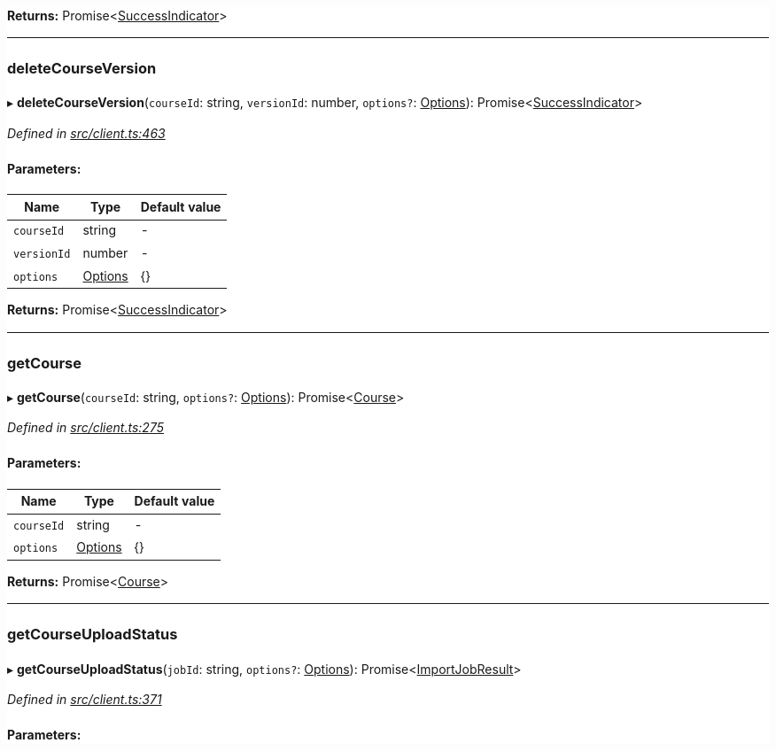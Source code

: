 **Returns:** Promise\<[SuccessIndicator](../interfaces/_types_.successindicator.md)>

---

### deleteCourseVersion

▸ **deleteCourseVersion**(`courseId`: string, `versionId`: number, `options?`: [Options](../interfaces/_types_.options.md)): Promise\<[SuccessIndicator](../interfaces/_types_.successindicator.md)>

_Defined in [src/client.ts:463](https://github.com/distributhor/scormcloud-client/blob/6454752/src/client.ts#L463)_

#### Parameters:

| Name        | Type                                        | Default value |
| ----------- | ------------------------------------------- | ------------- |
| `courseId`  | string                                      | -             |
| `versionId` | number                                      | -             |
| `options`   | [Options](../interfaces/_types_.options.md) | {}            |

**Returns:** Promise\<[SuccessIndicator](../interfaces/_types_.successindicator.md)>

---

### getCourse

▸ **getCourse**(`courseId`: string, `options?`: [Options](../interfaces/_types_.options.md)): Promise\<[Course](../interfaces/_types_.course.md)>

_Defined in [src/client.ts:275](https://github.com/distributhor/scormcloud-client/blob/6454752/src/client.ts#L275)_

#### Parameters:

| Name       | Type                                        | Default value |
| ---------- | ------------------------------------------- | ------------- |
| `courseId` | string                                      | -             |
| `options`  | [Options](../interfaces/_types_.options.md) | {}            |

**Returns:** Promise\<[Course](../interfaces/_types_.course.md)>

---

### getCourseUploadStatus

▸ **getCourseUploadStatus**(`jobId`: string, `options?`: [Options](../interfaces/_types_.options.md)): Promise\<[ImportJobResult](../interfaces/_types_.importjobresult.md)>

_Defined in [src/client.ts:371](https://github.com/distributhor/scormcloud-client/blob/6454752/src/client.ts#L371)_

#### Parameters:
